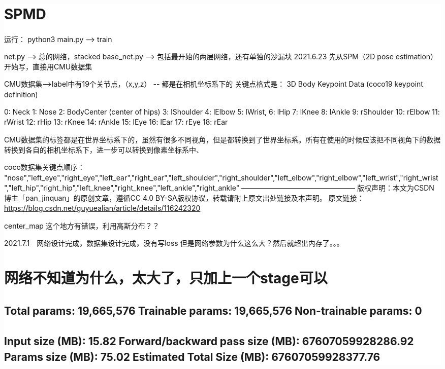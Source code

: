 # SPMD
运行：
python3 main.py --> train

net.py --> 总的网络，stacked
base_net.py --> 包括最开始的两层网络，还有单独的沙漏块
2021.6.23
先从SPM（2D pose estimation）开始写，直接用CMU数据集

CMU数据集-->label中有19个关节点，（x,y,z） -- 都是在相机坐标系下的
关键点格式是：
3D Body Keypoint Data (coco19 keypoint definition)

0: Neck
1: Nose
2: BodyCenter (center of hips)
3: lShoulder
4: lElbow
5: lWrist,
6: lHip
7: lKnee
8: lAnkle
9: rShoulder
10: rElbow
11: rWrist
12: rHip
13: rKnee
14: rAnkle
15: lEye
16: lEar
17: rEye
18: rEar

CMU数据集的标签都是在世界坐标系下的，虽然有很多不同视角，但是都转换到了世界坐标系。所有在使用的时候应该把不同视角下的数据转换到各自的相机坐标系下，进一步可以转换到像素坐标系中、

coco数据集关键点顺序：
"nose","left_eye","right_eye","left_ear","right_ear","left_shoulder","right_shoulder","left_elbow","right_elbow","left_wrist","right_wrist","left_hip","right_hip","left_knee","right_knee","left_ankle","right_ankle"
————————————————
版权声明：本文为CSDN博主「pan_jinquan」的原创文章，遵循CC 4.0 BY-SA版权协议，转载请附上原文出处链接及本声明。
原文链接：https://blog.csdn.net/guyuealian/article/details/116242320


center_map
这个地方有错误，利用高斯分布？？


2021.7.1　网络设计完成，数据集设计完成，没有写loss
但是网络参数为什么这么大？然后就超出内存了。。。

网络不知道为什么，太大了，只加上一个stage可以
================================================================
Total params: 19,665,576
Trainable params: 19,665,576
Non-trainable params: 0
----------------------------------------------------------------
Input size (MB): 15.82
Forward/backward pass size (MB): 67607059928286.92
Params size (MB): 75.02
Estimated Total Size (MB): 67607059928377.76
----------------------------------------------------------------
